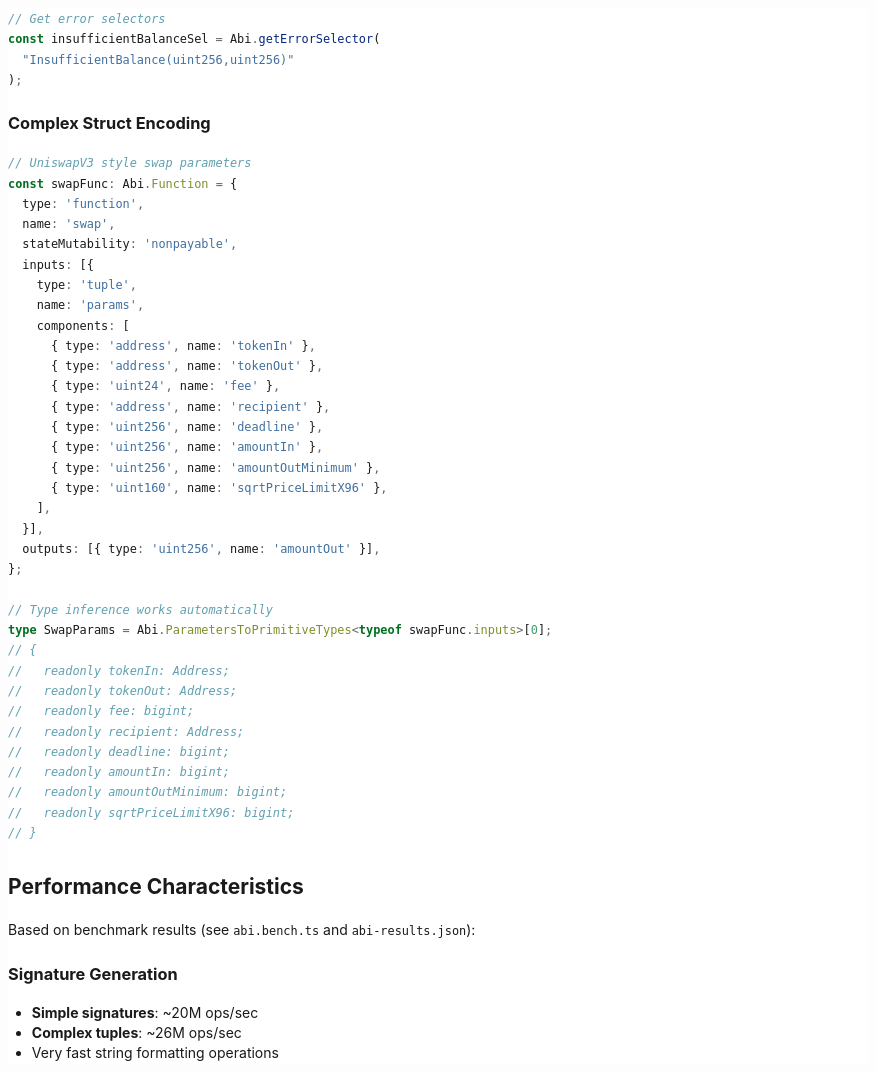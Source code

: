 ```typescript
// Get error selectors
const insufficientBalanceSel = Abi.getErrorSelector(
  "InsufficientBalance(uint256,uint256)"
);
```

### Complex Struct Encoding

```typescript
// UniswapV3 style swap parameters
const swapFunc: Abi.Function = {
  type: 'function',
  name: 'swap',
  stateMutability: 'nonpayable',
  inputs: [{
    type: 'tuple',
    name: 'params',
    components: [
      { type: 'address', name: 'tokenIn' },
      { type: 'address', name: 'tokenOut' },
      { type: 'uint24', name: 'fee' },
      { type: 'address', name: 'recipient' },
      { type: 'uint256', name: 'deadline' },
      { type: 'uint256', name: 'amountIn' },
      { type: 'uint256', name: 'amountOutMinimum' },
      { type: 'uint160', name: 'sqrtPriceLimitX96' },
    ],
  }],
  outputs: [{ type: 'uint256', name: 'amountOut' }],
};

// Type inference works automatically
type SwapParams = Abi.ParametersToPrimitiveTypes<typeof swapFunc.inputs>[0];
// {
//   readonly tokenIn: Address;
//   readonly tokenOut: Address;
//   readonly fee: bigint;
//   readonly recipient: Address;
//   readonly deadline: bigint;
//   readonly amountIn: bigint;
//   readonly amountOutMinimum: bigint;
//   readonly sqrtPriceLimitX96: bigint;
// }
```

## Performance Characteristics

Based on benchmark results (see `abi.bench.ts` and `abi-results.json`):

### Signature Generation
- **Simple signatures**: ~20M ops/sec
- **Complex tuples**: ~26M ops/sec
- Very fast string formatting operations
